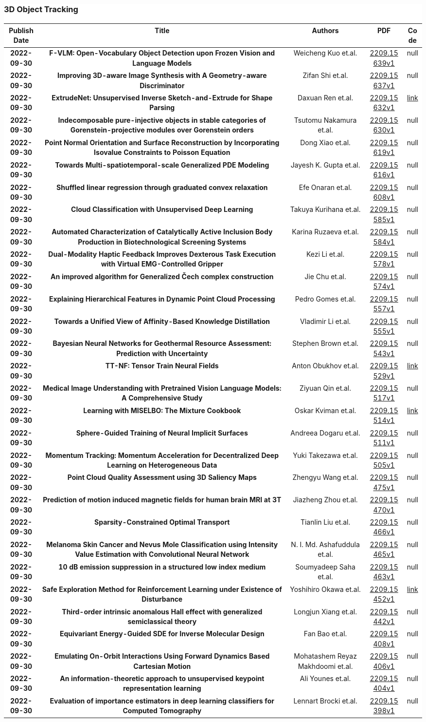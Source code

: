 ### 3D Object Tracking
|Publish Date|Title|Authors|PDF|Code|
| :---: | :---: | :---: | :---: | :---: |
|**2022-09-30**|**F-VLM: Open-Vocabulary Object Detection upon Frozen Vision and Language Models**|Weicheng Kuo et.al.|[2209.15639v1](http://arxiv.org/abs/2209.15639v1)|null|
|**2022-09-30**|**Improving 3D-aware Image Synthesis with A Geometry-aware Discriminator**|Zifan Shi et.al.|[2209.15637v1](http://arxiv.org/abs/2209.15637v1)|null|
|**2022-09-30**|**ExtrudeNet: Unsupervised Inverse Sketch-and-Extrude for Shape Parsing**|Daxuan Ren et.al.|[2209.15632v1](http://arxiv.org/abs/2209.15632v1)|[link](https://github.com/kimren227/extrudenet)|
|**2022-09-30**|**Indecomposable pure-injective objects in stable categories of Gorenstein-projective modules over Gorenstein orders**|Tsutomu Nakamura et.al.|[2209.15630v1](http://arxiv.org/abs/2209.15630v1)|null|
|**2022-09-30**|**Point Normal Orientation and Surface Reconstruction by Incorporating Isovalue Constraints to Poisson Equation**|Dong Xiao et.al.|[2209.15619v1](http://arxiv.org/abs/2209.15619v1)|null|
|**2022-09-30**|**Towards Multi-spatiotemporal-scale Generalized PDE Modeling**|Jayesh K. Gupta et.al.|[2209.15616v1](http://arxiv.org/abs/2209.15616v1)|null|
|**2022-09-30**|**Shuffled linear regression through graduated convex relaxation**|Efe Onaran et.al.|[2209.15608v1](http://arxiv.org/abs/2209.15608v1)|null|
|**2022-09-30**|**Cloud Classification with Unsupervised Deep Learning**|Takuya Kurihana et.al.|[2209.15585v1](http://arxiv.org/abs/2209.15585v1)|null|
|**2022-09-30**|**Automated Characterization of Catalytically Active Inclusion Body Production in Biotechnological Screening Systems**|Karina Ruzaeva et.al.|[2209.15584v1](http://arxiv.org/abs/2209.15584v1)|null|
|**2022-09-30**|**Dual-Modality Haptic Feedback Improves Dexterous Task Execution with Virtual EMG-Controlled Gripper**|Kezi Li et.al.|[2209.15578v1](http://arxiv.org/abs/2209.15578v1)|null|
|**2022-09-30**|**An improved algorithm for Generalized Čech complex construction**|Jie Chu et.al.|[2209.15574v1](http://arxiv.org/abs/2209.15574v1)|null|
|**2022-09-30**|**Explaining Hierarchical Features in Dynamic Point Cloud Processing**|Pedro Gomes et.al.|[2209.15557v1](http://arxiv.org/abs/2209.15557v1)|null|
|**2022-09-30**|**Towards a Unified View of Affinity-Based Knowledge Distillation**|Vladimir Li et.al.|[2209.15555v1](http://arxiv.org/abs/2209.15555v1)|null|
|**2022-09-30**|**Bayesian Neural Networks for Geothermal Resource Assessment: Prediction with Uncertainty**|Stephen Brown et.al.|[2209.15543v1](http://arxiv.org/abs/2209.15543v1)|null|
|**2022-09-30**|**TT-NF: Tensor Train Neural Fields**|Anton Obukhov et.al.|[2209.15529v1](http://arxiv.org/abs/2209.15529v1)|[link](https://github.com/toshas/ttnf)|
|**2022-09-30**|**Medical Image Understanding with Pretrained Vision Language Models: A Comprehensive Study**|Ziyuan Qin et.al.|[2209.15517v1](http://arxiv.org/abs/2209.15517v1)|null|
|**2022-09-30**|**Learning with MISELBO: The Mixture Cookbook**|Oskar Kviman et.al.|[2209.15514v1](http://arxiv.org/abs/2209.15514v1)|[link](https://github.com/lagergren-lab/mixturevaes)|
|**2022-09-30**|**Sphere-Guided Training of Neural Implicit Surfaces**|Andreea Dogaru et.al.|[2209.15511v1](http://arxiv.org/abs/2209.15511v1)|null|
|**2022-09-30**|**Momentum Tracking: Momentum Acceleration for Decentralized Deep Learning on Heterogeneous Data**|Yuki Takezawa et.al.|[2209.15505v1](http://arxiv.org/abs/2209.15505v1)|null|
|**2022-09-30**|**Point Cloud Quality Assessment using 3D Saliency Maps**|Zhengyu Wang et.al.|[2209.15475v1](http://arxiv.org/abs/2209.15475v1)|null|
|**2022-09-30**|**Prediction of motion induced magnetic fields for human brain MRI at 3T**|Jiazheng Zhou et.al.|[2209.15470v1](http://arxiv.org/abs/2209.15470v1)|null|
|**2022-09-30**|**Sparsity-Constrained Optimal Transport**|Tianlin Liu et.al.|[2209.15466v1](http://arxiv.org/abs/2209.15466v1)|null|
|**2022-09-30**|**Melanoma Skin Cancer and Nevus Mole Classification using Intensity Value Estimation with Convolutional Neural Network**|N. I. Md. Ashafuddula et.al.|[2209.15465v1](http://arxiv.org/abs/2209.15465v1)|null|
|**2022-09-30**|**10 dB emission suppression in a structured low index medium**|Soumyadeep Saha et.al.|[2209.15463v1](http://arxiv.org/abs/2209.15463v1)|null|
|**2022-09-30**|**Safe Exploration Method for Reinforcement Learning under Existence of Disturbance**|Yoshihiro Okawa et.al.|[2209.15452v1](http://arxiv.org/abs/2209.15452v1)|[link](https://github.com/fujitsuresearch/safeexploration)|
|**2022-09-30**|**Third-order intrinsic anomalous Hall effect with generalized semiclassical theory**|Longjun Xiang et.al.|[2209.15442v1](http://arxiv.org/abs/2209.15442v1)|null|
|**2022-09-30**|**Equivariant Energy-Guided SDE for Inverse Molecular Design**|Fan Bao et.al.|[2209.15408v1](http://arxiv.org/abs/2209.15408v1)|null|
|**2022-09-30**|**Emulating On-Orbit Interactions Using Forward Dynamics Based Cartesian Motion**|Mohatashem Reyaz Makhdoomi et.al.|[2209.15406v1](http://arxiv.org/abs/2209.15406v1)|null|
|**2022-09-30**|**An information-theoretic approach to unsupervised keypoint representation learning**|Ali Younes et.al.|[2209.15404v1](http://arxiv.org/abs/2209.15404v1)|null|
|**2022-09-30**|**Evaluation of importance estimators in deep learning classifiers for Computed Tomography**|Lennart Brocki et.al.|[2209.15398v1](http://arxiv.org/abs/2209.15398v1)|null|
